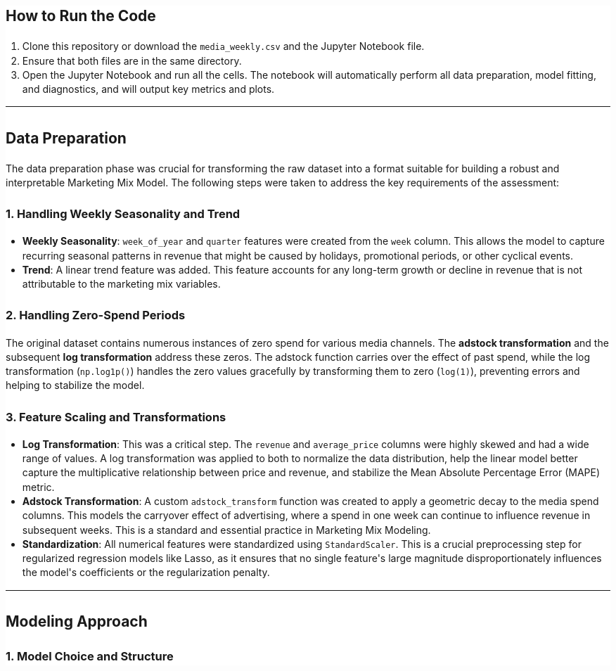 
## How to Run the Code

1. Clone this repository or download the `media_weekly.csv` and the Jupyter Notebook file.
2. Ensure that both files are in the same directory.
3. Open the Jupyter Notebook and run all the cells. The notebook will automatically perform all data preparation, model fitting, and diagnostics, and will output key metrics and plots.

---

## Data Preparation

The data preparation phase was crucial for transforming the raw dataset into a format suitable for building a robust and interpretable Marketing Mix Model. The following steps were taken to address the key requirements of the assessment:

### 1\. Handling Weekly Seasonality and Trend

* **Weekly Seasonality**: `week_of_year` and `quarter` features were created from the `week` column. This allows the model to capture recurring seasonal patterns in revenue that might be caused by holidays, promotional periods, or other cyclical events.
* **Trend**: A linear trend feature was added. This feature accounts for any long-term growth or decline in revenue that is not attributable to the marketing mix variables.

### 2\. Handling Zero-Spend Periods

The original dataset contains numerous instances of zero spend for various media channels. The **adstock transformation** and the subsequent **log transformation** address these zeros. The adstock function carries over the effect of past spend, while the log transformation (`np.log1p()`) handles the zero values gracefully by transforming them to zero (`log(1)`), preventing errors and helping to stabilize the model.

### 3\. Feature Scaling and Transformations

* **Log Transformation**: This was a critical step. The `revenue` and `average_price` columns were highly skewed and had a wide range of values. A log transformation was applied to both to normalize the data distribution, help the linear model better capture the multiplicative relationship between price and revenue, and stabilize the Mean Absolute Percentage Error (MAPE) metric.
* **Adstock Transformation**: A custom `adstock_transform` function was created to apply a geometric decay to the media spend columns. This models the carryover effect of advertising, where a spend in one week can continue to influence revenue in subsequent weeks. This is a standard and essential practice in Marketing Mix Modeling.
* **Standardization**: All numerical features were standardized using `StandardScaler`. This is a crucial preprocessing step for regularized regression models like Lasso, as it ensures that no single feature's large magnitude disproportionately influences the model's coefficients or the regularization penalty.

---

## Modeling Approach

### 1\. Model Choice and Structure
